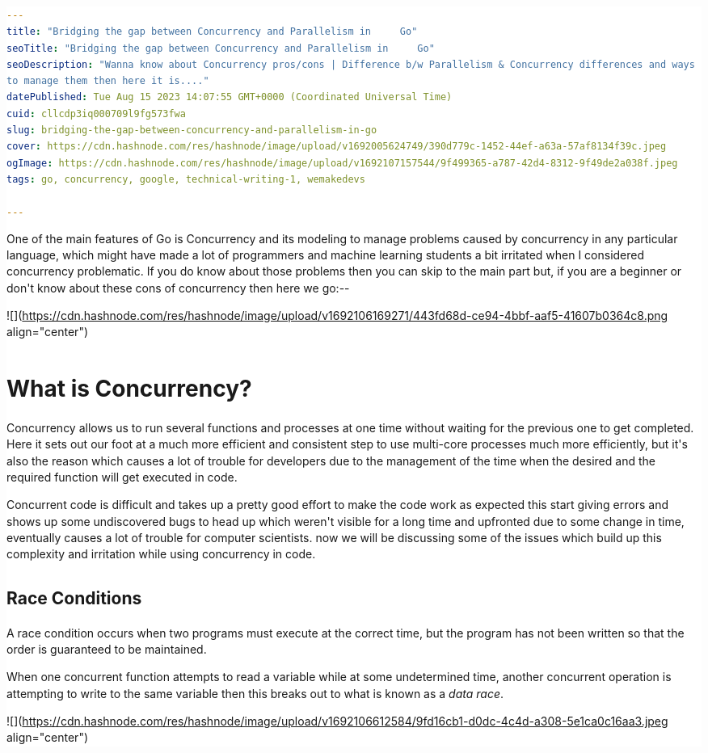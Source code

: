 ```yaml
---
title: "Bridging the gap between Concurrency and Parallelism in     Go"
seoTitle: "Bridging the gap between Concurrency and Parallelism in     Go"
seoDescription: "Wanna know about Concurrency pros/cons | Difference b/w Parallelism & Concurrency differences and ways to manage them then here it is...."
datePublished: Tue Aug 15 2023 14:07:55 GMT+0000 (Coordinated Universal Time)
cuid: cllcdp3iq000709l9fg573fwa
slug: bridging-the-gap-between-concurrency-and-parallelism-in-go
cover: https://cdn.hashnode.com/res/hashnode/image/upload/v1692005624749/390d779c-1452-44ef-a63a-57af8134f39c.jpeg
ogImage: https://cdn.hashnode.com/res/hashnode/image/upload/v1692107157544/9f499365-a787-42d4-8312-9f49de2a038f.jpeg
tags: go, concurrency, google, technical-writing-1, wemakedevs

---
```


One of the main features of Go is Concurrency and its modeling to manage problems caused by concurrency in any particular language, which might have made a lot of programmers and machine learning students a bit irritated when I considered concurrency problematic. If you do know about those problems then you can skip to the main part but, if you are a beginner or don't know about these cons of concurrency then here we go:--

![](https://cdn.hashnode.com/res/hashnode/image/upload/v1692106169271/443fd68d-ce94-4bbf-aaf5-41607b0364c8.png align="center")

# What is Concurrency?

Concurrency allows us to run several functions and processes at one time without waiting for the previous one to get completed. Here it sets out our foot at a much more efficient and consistent step to use multi-core processes much more efficiently, but it's also the reason which causes a lot of trouble for developers due to the management of the time when the desired and the required function will get executed in code.

Concurrent code is difficult and takes up a pretty good effort to make the code work as expected this start giving errors and shows up some undiscovered bugs to head up which weren't visible for a long time and upfronted due to some change in time, eventually causes a lot of trouble for computer scientists. now we will be discussing some of the issues which build up this complexity and irritation while using concurrency in code.

## Race Conditions

A race condition occurs when two programs must execute at the correct time, but the program has not been written so that the order is guaranteed to be maintained.

When one concurrent function attempts to read a variable while at some undetermined time, another concurrent operation is attempting to write to the same variable then this breaks out to what is known as a *data race*.

![](https://cdn.hashnode.com/res/hashnode/image/upload/v1692106612584/9fd16cb1-d0dc-4c4d-a308-5e1ca0c16aa3.jpeg align="center")
